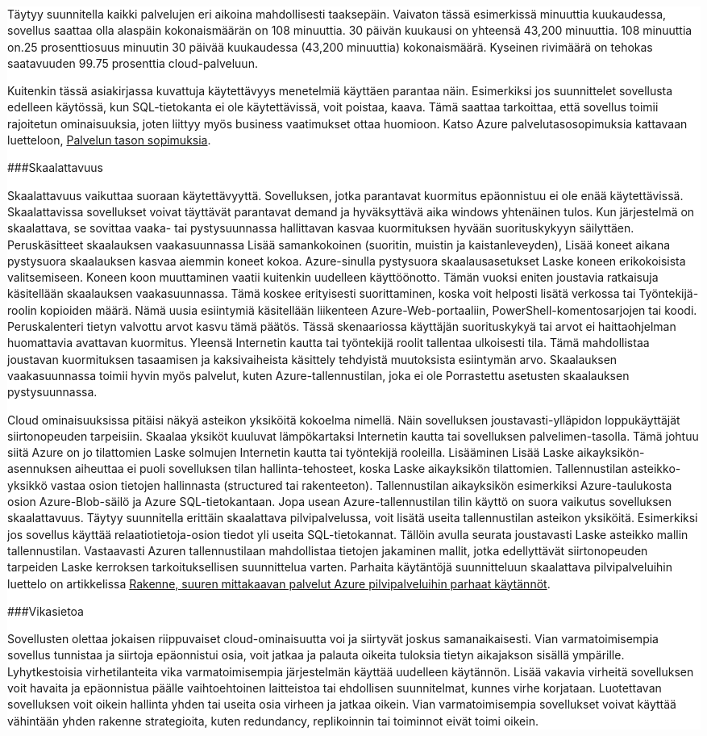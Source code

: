 Täytyy suunnitella kaikki palvelujen eri aikoina mahdollisesti taaksepäin. Vaivaton tässä esimerkissä minuuttia kuukaudessa, sovellus saattaa olla alaspäin kokonaismäärän on 108 minuuttia. 30 päivän kuukausi on yhteensä 43,200 minuuttia. 108 minuuttia on.25 prosenttiosuus minuutin 30 päivää kuukaudessa (43,200 minuuttia) kokonaismäärä. Kyseinen rivimäärä on tehokas saatavuuden 99.75 prosenttia cloud-palveluun.

Kuitenkin tässä asiakirjassa kuvattuja käytettävyys menetelmiä käyttäen parantaa näin. Esimerkiksi jos suunnittelet sovellusta edelleen käytössä, kun SQL-tietokanta ei ole käytettävissä, voit poistaa, kaava. Tämä saattaa tarkoittaa, että sovellus toimii rajoitetun ominaisuuksia, joten liittyy myös business vaatimukset ottaa huomioon. Katso Azure palvelutasosopimuksia kattavaan luetteloon, [Palvelun tason sopimuksia](https://azure.microsoft.com/support/legal/sla/).

###<a name="scalability"></a>Skaalattavuus

Skaalattavuus vaikuttaa suoraan käytettävyyttä. Sovelluksen, jotka parantavat kuormitus epäonnistuu ei ole enää käytettävissä. Skaalattavissa sovellukset voivat täyttävät parantavat demand ja hyväksyttävä aika windows yhtenäinen tulos. Kun järjestelmä on skaalattava, se sovittaa vaaka- tai pystysuunnassa hallittavan kasvaa kuormituksen hyvään suorituskykyyn säilyttäen. Peruskäsitteet skaalauksen vaakasuunnassa Lisää samankokoinen (suoritin, muistin ja kaistanleveyden), Lisää koneet aikana pystysuora skaalauksen kasvaa aiemmin koneet kokoa. Azure-sinulla pystysuora skaalausasetukset Laske koneen erikokoisista valitsemiseen. Koneen koon muuttaminen vaatii kuitenkin uudelleen käyttöönotto. Tämän vuoksi eniten joustavia ratkaisuja käsitellään skaalauksen vaakasuunnassa. Tämä koskee erityisesti suorittaminen, koska voit helposti lisätä verkossa tai Työntekijä-roolin kopioiden määrä. Nämä uusia esiintymiä käsitellään liikenteen Azure-Web-portaaliin, PowerShell-komentosarjojen tai koodi. Peruskalenteri tietyn valvottu arvot kasvu tämä päätös. Tässä skenaariossa käyttäjän suorituskykyä tai arvot ei haittaohjelman huomattavia avattavan kuormitus. Yleensä Internetin kautta tai työntekijä roolit tallentaa ulkoisesti tila. Tämä mahdollistaa joustavan kuormituksen tasaamisen ja kaksivaiheista käsittely tehdyistä muutoksista esiintymän arvo. Skaalauksen vaakasuunnassa toimii hyvin myös palvelut, kuten Azure-tallennustilan, joka ei ole Porrastettu asetusten skaalauksen pystysuunnassa.

Cloud ominaisuuksissa pitäisi näkyä asteikon yksiköitä kokoelma nimellä. Näin sovelluksen joustavasti-ylläpidon loppukäyttäjät siirtonopeuden tarpeisiin. Skaalaa yksiköt kuuluvat lämpökartaksi Internetin kautta tai sovelluksen palvelimen-tasolla. Tämä johtuu siitä Azure on jo tilattomien Laske solmujen Internetin kautta tai työntekijä rooleilla. Lisääminen Lisää Laske aikayksikön-asennuksen aiheuttaa ei puoli sovelluksen tilan hallinta-tehosteet, koska Laske aikayksikön tilattomien. Tallennustilan asteikko-yksikkö vastaa osion tietojen hallinnasta (structured tai rakenteeton). Tallennustilan aikayksikön esimerkiksi Azure-taulukosta osion Azure-Blob-säilö ja Azure SQL-tietokantaan. Jopa usean Azure-tallennustilan tilin käyttö on suora vaikutus sovelluksen skaalattavuus. Täytyy suunnitella erittäin skaalattava pilvipalvelussa, voit lisätä useita tallennustilan asteikon yksiköitä. Esimerkiksi jos sovellus käyttää relaatiotietoja-osion tiedot yli useita SQL-tietokannat. Tällöin avulla seurata joustavasti Laske asteikko mallin tallennustilan. Vastaavasti Azuren tallennustilaan mahdollistaa tietojen jakaminen mallit, jotka edellyttävät siirtonopeuden tarpeiden Laske kerroksen tarkoituksellisen suunnittelua varten. Parhaita käytäntöjä suunnitteluun skaalattava pilvipalveluihin luettelo on artikkelissa [Rakenne, suuren mittakaavan palvelut Azure pilvipalveluihin parhaat käytännöt](https://azure.microsoft.com/blog/best-practices-for-designing-large-scale-services-on-windows-azure/).

###<a name="fault-tolerance"></a>Vikasietoa

Sovellusten olettaa jokaisen riippuvaiset cloud-ominaisuutta voi ja siirtyvät joskus samanaikaisesti. Vian varmatoimisempia sovellus tunnistaa ja siirtoja epäonnistui osia, voit jatkaa ja palauta oikeita tuloksia tietyn aikajakson sisällä ympärille. Lyhytkestoisia virhetilanteita vika varmatoimisempia järjestelmän käyttää uudelleen käytännön. Lisää vakavia virheitä sovelluksen voit havaita ja epäonnistua päälle vaihtoehtoinen laitteistoa tai ehdollisen suunnitelmat, kunnes virhe korjataan. Luotettavan sovelluksen voit oikein hallinta yhden tai useita osia virheen ja jatkaa oikein. Vian varmatoimisempia sovellukset voivat käyttää vähintään yhden rakenne strategioita, kuten redundancy, replikoinnin tai toiminnot eivät toimi oikein.
